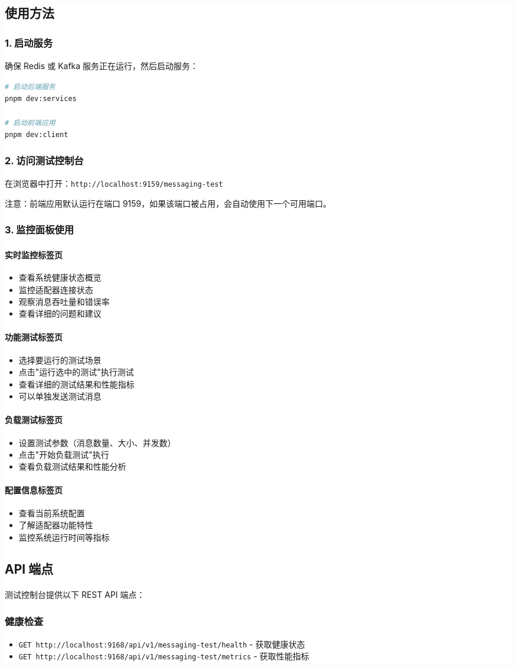 ## 使用方法

### 1. 启动服务

确保 Redis 或 Kafka 服务正在运行，然后启动服务：

```bash
# 启动后端服务
pnpm dev:services

# 启动前端应用
pnpm dev:client
```

### 2. 访问测试控制台

在浏览器中打开：`http://localhost:9159/messaging-test`

注意：前端应用默认运行在端口 9159，如果该端口被占用，会自动使用下一个可用端口。

### 3. 监控面板使用

#### 实时监控标签页
- 查看系统健康状态概览
- 监控适配器连接状态
- 观察消息吞吐量和错误率
- 查看详细的问题和建议

#### 功能测试标签页
- 选择要运行的测试场景
- 点击"运行选中的测试"执行测试
- 查看详细的测试结果和性能指标
- 可以单独发送测试消息

#### 负载测试标签页
- 设置测试参数（消息数量、大小、并发数）
- 点击"开始负载测试"执行
- 查看负载测试结果和性能分析

#### 配置信息标签页
- 查看当前系统配置
- 了解适配器功能特性
- 监控系统运行时间等指标

## API 端点

测试控制台提供以下 REST API 端点：

### 健康检查
- `GET http://localhost:9168/api/v1/messaging-test/health` - 获取健康状态
- `GET http://localhost:9168/api/v1/messaging-test/metrics` - 获取性能指标
